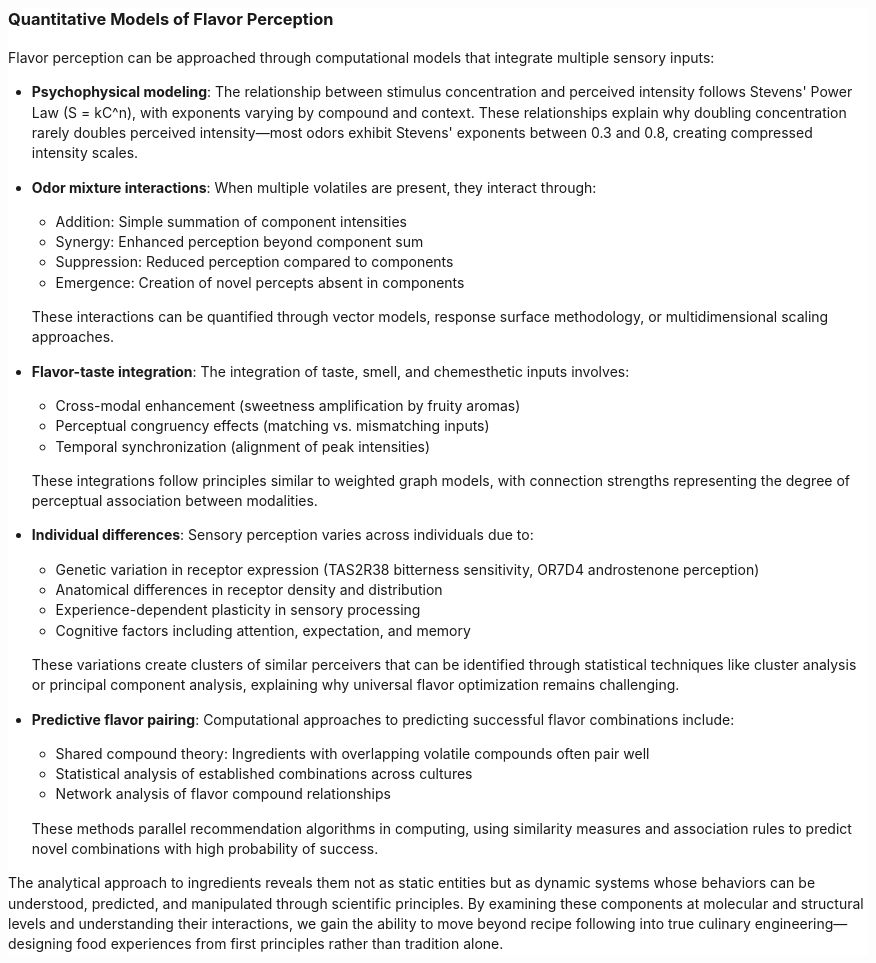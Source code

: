 ### Quantitative Models of Flavor Perception

Flavor perception can be approached through computational models that integrate multiple sensory inputs:


- **Psychophysical modeling**: The relationship between stimulus concentration and perceived intensity follows Stevens' Power Law (S = kC^n), with exponents varying by compound and context. These relationships explain why doubling concentration rarely doubles perceived intensity—most odors exhibit Stevens' exponents between 0.3 and 0.8, creating compressed intensity scales.

- **Odor mixture interactions**: When multiple volatiles are present, they interact through:

  - Addition: Simple summation of component intensities
  - Synergy: Enhanced perception beyond component sum
  - Suppression: Reduced perception compared to components
  - Emergence: Creation of novel percepts absent in components

  These interactions can be quantified through vector models, response surface methodology, or multidimensional scaling approaches.

- **Flavor-taste integration**: The integration of taste, smell, and chemesthetic inputs involves:

  - Cross-modal enhancement (sweetness amplification by fruity aromas)
  - Perceptual congruency effects (matching vs. mismatching inputs)
  - Temporal synchronization (alignment of peak intensities)

  These integrations follow principles similar to weighted graph models, with connection strengths representing the degree of perceptual association between modalities.

- **Individual differences**: Sensory perception varies across individuals due to:

  - Genetic variation in receptor expression (TAS2R38 bitterness sensitivity, OR7D4 androstenone perception)
  - Anatomical differences in receptor density and distribution
  - Experience-dependent plasticity in sensory processing
  - Cognitive factors including attention, expectation, and memory

  These variations create clusters of similar perceivers that can be identified through statistical techniques like cluster analysis or principal component analysis, explaining why universal flavor optimization remains challenging.

- **Predictive flavor pairing**: Computational approaches to predicting successful flavor combinations include:

  - Shared compound theory: Ingredients with overlapping volatile compounds often pair well
  - Statistical analysis of established combinations across cultures
  - Network analysis of flavor compound relationships

  These methods parallel recommendation algorithms in computing, using similarity measures and association rules to predict novel combinations with high probability of success.

The analytical approach to ingredients reveals them not as static entities but as dynamic systems whose behaviors can be understood, predicted, and manipulated through scientific principles. By examining these components at molecular and structural levels and understanding their interactions, we gain the ability to move beyond recipe following into true culinary engineering—designing food experiences from first principles rather than tradition alone.
